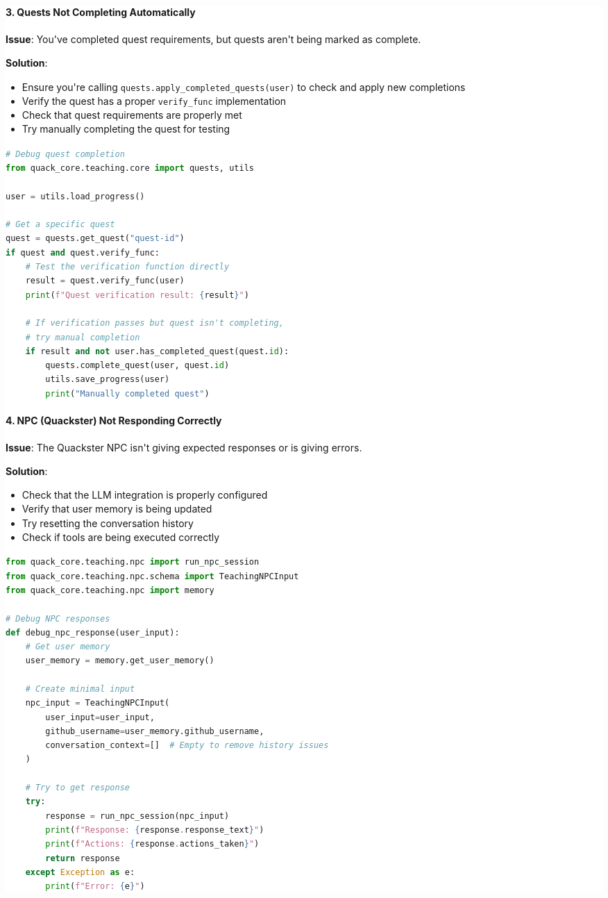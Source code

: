 #### 3. Quests Not Completing Automatically

**Issue**: You've completed quest requirements, but quests aren't being marked as complete.

**Solution**:
- Ensure you're calling `quests.apply_completed_quests(user)` to check and apply new completions
- Verify the quest has a proper `verify_func` implementation
- Check that quest requirements are properly met
- Try manually completing the quest for testing

```python
# Debug quest completion
from quack_core.teaching.core import quests, utils

user = utils.load_progress()

# Get a specific quest
quest = quests.get_quest("quest-id")
if quest and quest.verify_func:
    # Test the verification function directly
    result = quest.verify_func(user)
    print(f"Quest verification result: {result}")
    
    # If verification passes but quest isn't completing,
    # try manual completion
    if result and not user.has_completed_quest(quest.id):
        quests.complete_quest(user, quest.id)
        utils.save_progress(user)
        print("Manually completed quest")
```

#### 4. NPC (Quackster) Not Responding Correctly

**Issue**: The Quackster NPC isn't giving expected responses or is giving errors.

**Solution**:
- Check that the LLM integration is properly configured
- Verify that user memory is being updated
- Try resetting the conversation history
- Check if tools are being executed correctly

```python
from quack_core.teaching.npc import run_npc_session
from quack_core.teaching.npc.schema import TeachingNPCInput
from quack_core.teaching.npc import memory

# Debug NPC responses
def debug_npc_response(user_input):
    # Get user memory
    user_memory = memory.get_user_memory()
    
    # Create minimal input
    npc_input = TeachingNPCInput(
        user_input=user_input,
        github_username=user_memory.github_username,
        conversation_context=[]  # Empty to remove history issues
    )
    
    # Try to get response
    try:
        response = run_npc_session(npc_input)
        print(f"Response: {response.response_text}")
        print(f"Actions: {response.actions_taken}")
        return response
    except Exception as e:
        print(f"Error: {e}")
```